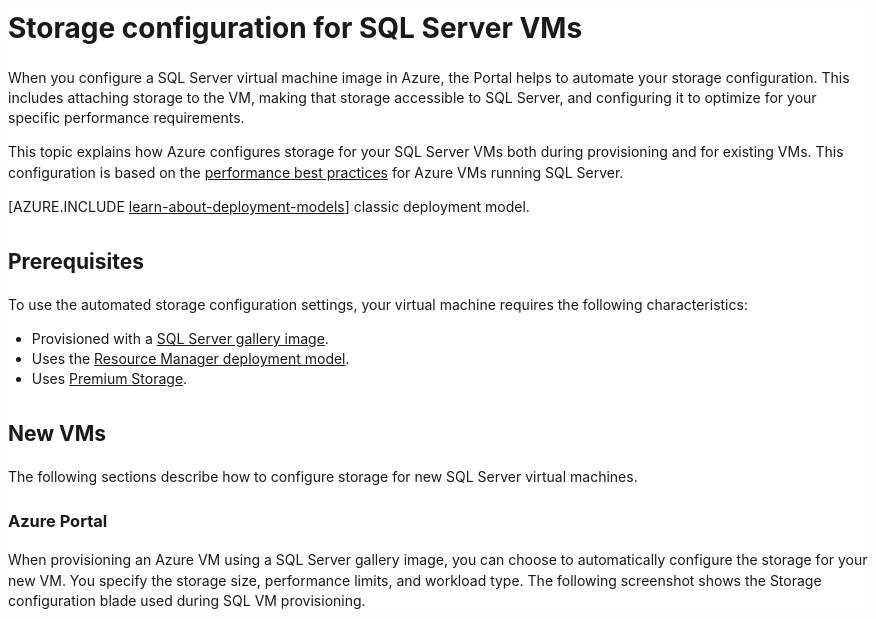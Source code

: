 

<properties
	pageTitle="Storage configuration for SQL Server VMs | Azure"
	description="This topic describes how Azure configures storage for SQL Server VMs during provisioning (Resource Manager deployment model). It also explains how you can configure storage for your existing SQL Server VMs."
	services="virtual-machines-windows"
	documentationCenter="na"
	authors="ninarn"
	manager="jhubbard"    
	tags="azure-resource-manager"/>
<tags
	ms.service="virtual-machines-windows"
	ms.devlang="na"
	ms.topic="article"
	ms.tgt_pltfrm="vm-windows-sql-server"
	ms.workload="infrastructure-services"
	ms.date="08/04/2016"
	wacn.date=""
	ms.author="ninarn" />

# Storage configuration for SQL Server VMs

When you configure a SQL Server virtual machine image in Azure, the Portal helps to automate your storage configuration. This includes attaching storage to the VM, making that storage accessible to SQL Server, and configuring it to optimize for your specific performance requirements.

This topic explains how Azure configures storage for your SQL Server VMs both during provisioning and for existing VMs. This configuration is based on the [performance best practices](/documentation/articles/virtual-machines-windows-sql-performance/) for Azure VMs running SQL Server.

[AZURE.INCLUDE [learn-about-deployment-models](../../includes/learn-about-deployment-models-rm-include.md)] classic deployment model.

## Prerequisites
To use the automated storage configuration settings, your virtual machine requires the following characteristics:

- Provisioned with a [SQL Server gallery image](/documentation/articles/virtual-machines-windows-sql-server-iaas-overview/#option-1-deploy-a-sql-vm-per-minute-licensing).
- Uses the [Resource Manager deployment model](/documentation/articles/resource-manager-deployment-model/).
- Uses [Premium Storage](/documentation/articles/storage-premium-storage/).

## New VMs
The following sections describe how to configure storage for new SQL Server virtual machines.

### Azure Portal
When provisioning an Azure VM using a SQL Server gallery image, you can choose to automatically configure the storage for your new VM. You specify the storage size, performance limits, and workload type. The following screenshot shows the Storage configuration blade used during SQL VM provisioning.
